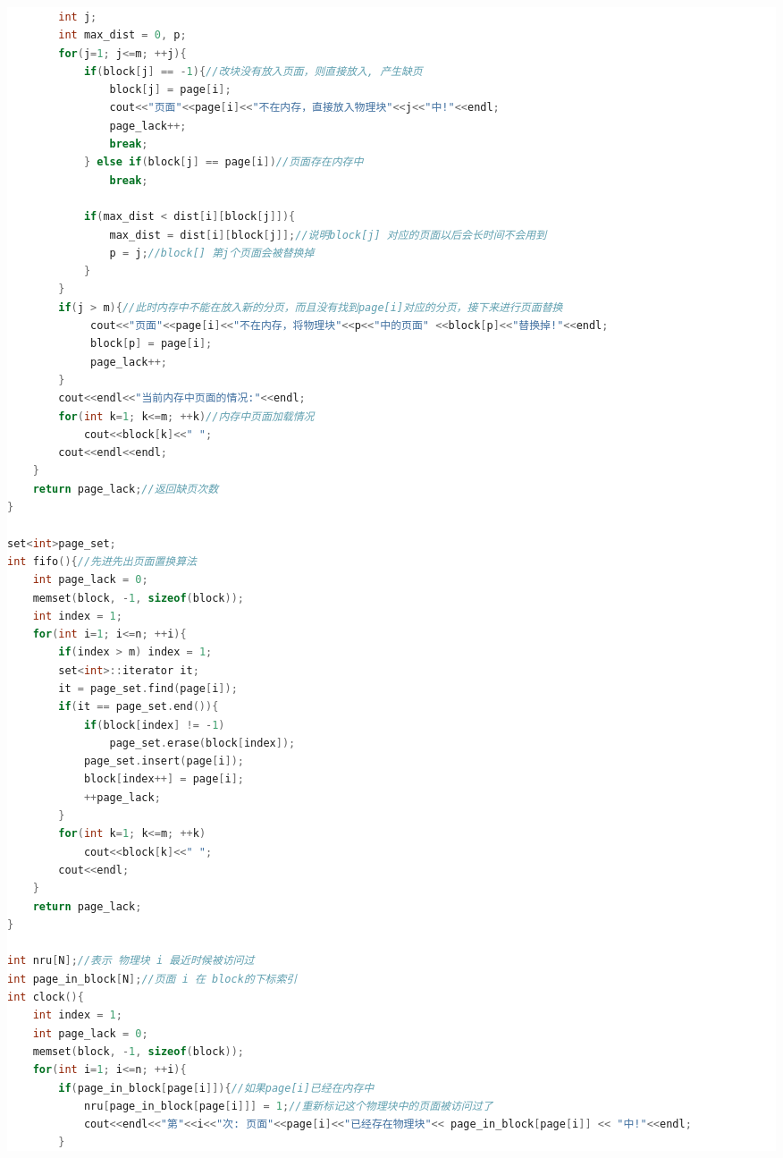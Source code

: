 ```cpp
        int j;
        int max_dist = 0, p; 
        for(j=1; j<=m; ++j){
            if(block[j] == -1){//改块没有放入页面，则直接放入, 产生缺页 
                block[j] = page[i]; 
                cout<<"页面"<<page[i]<<"不在内存，直接放入物理块"<<j<<"中!"<<endl;
                page_lack++;
                break;
            } else if(block[j] == page[i])//页面存在内存中 
                break;
            
            if(max_dist < dist[i][block[j]]){
                max_dist = dist[i][block[j]];//说明block[j] 对应的页面以后会长时间不会用到 
                p = j;//block[] 第j个页面会被替换掉 
            }
        }
        if(j > m){//此时内存中不能在放入新的分页，而且没有找到page[i]对应的分页，接下来进行页面替换 
             cout<<"页面"<<page[i]<<"不在内存，将物理块"<<p<<"中的页面" <<block[p]<<"替换掉!"<<endl;
             block[p] = page[i];
             page_lack++; 
        }
        cout<<endl<<"当前内存中页面的情况:"<<endl; 
        for(int k=1; k<=m; ++k)//内存中页面加载情况 
            cout<<block[k]<<" ";
        cout<<endl<<endl;
    }
    return page_lack;//返回缺页次数 
} 

set<int>page_set;
int fifo(){//先进先出页面置换算法
    int page_lack = 0; 
    memset(block, -1, sizeof(block));
    int index = 1;
    for(int i=1; i<=n; ++i){
        if(index > m) index = 1;
        set<int>::iterator it;
        it = page_set.find(page[i]);  
        if(it == page_set.end()){
            if(block[index] != -1)
                page_set.erase(block[index]);
            page_set.insert(page[i]);
            block[index++] = page[i];
            ++page_lack;
        } 
        for(int k=1; k<=m; ++k)
            cout<<block[k]<<" ";
        cout<<endl;
    } 
    return page_lack;
}

int nru[N];//表示 物理块 i 最近时候被访问过 
int page_in_block[N];//页面 i 在 block的下标索引 
int clock(){
    int index = 1;
    int page_lack = 0;
    memset(block, -1, sizeof(block));
    for(int i=1; i<=n; ++i){
        if(page_in_block[page[i]]){//如果page[i]已经在内存中 
            nru[page_in_block[page[i]]] = 1;//重新标记这个物理块中的页面被访问过了 
            cout<<endl<<"第"<<i<<"次: 页面"<<page[i]<<"已经存在物理块"<< page_in_block[page[i]] << "中!"<<endl;
        }
```